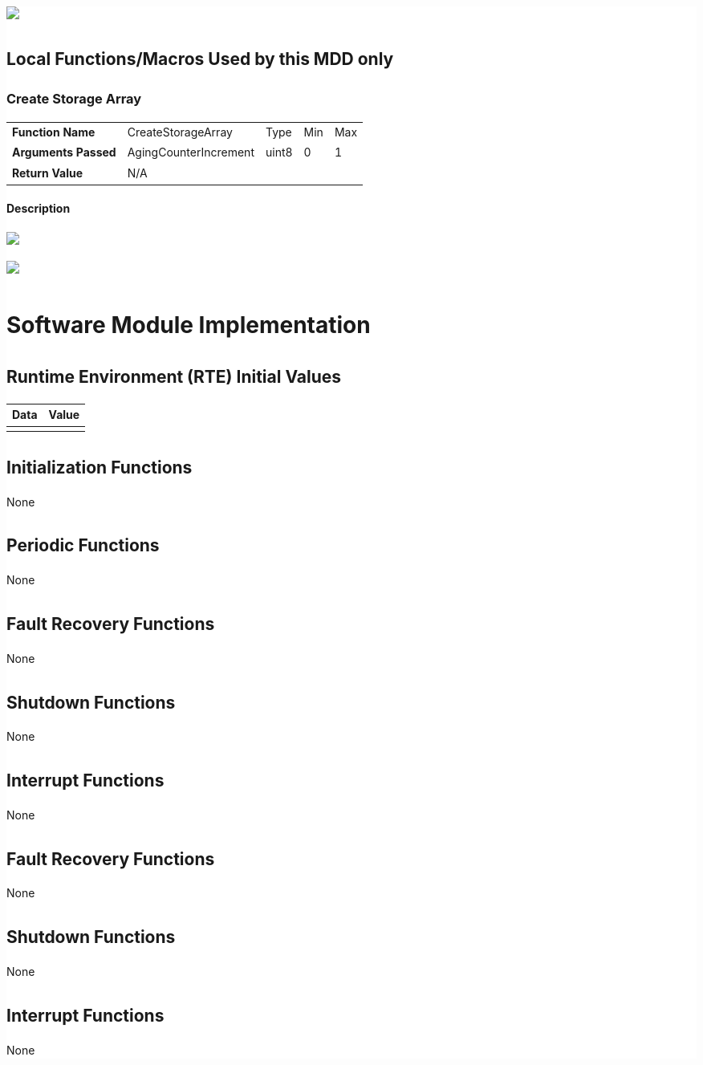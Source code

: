 ![](ElectricPowerSteering_TexasInstruments_CHRYSLER_LWR_website/docs/DiagMgr/doc/mediax/media/image7.emf)

## Local Functions/Macros Used by this MDD only

### Create Storage Array

|                      |                       |       |     |     |
|----------------------|-----------------------|-------|-----|-----|
| **Function Name**    | CreateStorageArray    | Type  | Min | Max |
| **Arguments Passed** | AgingCounterIncrement | uint8 | 0   | 1   |
| **Return Value**     | N/A                   |       |     |     |

#### Description

![](ElectricPowerSteering_TexasInstruments_CHRYSLER_LWR_website/docs/DiagMgr/doc/mediax/media/image8.emf)

![](ElectricPowerSteering_TexasInstruments_CHRYSLER_LWR_website/docs/DiagMgr/doc/mediax/media/image9.emf)

# Software Module Implementation

## Runtime Environment (RTE) Initial Values

| Data | Value |
|------|-------|
|      |       |

## Initialization Functions

None

## Periodic Functions

None

## Fault Recovery Functions

None

## Shutdown Functions

None

## Interrupt Functions

None

## Fault Recovery Functions

None

## Shutdown Functions

None

## Interrupt Functions

None